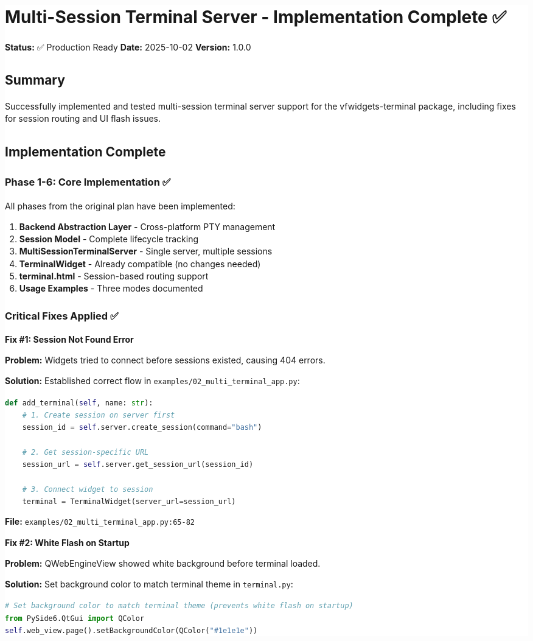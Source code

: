 # Multi-Session Terminal Server - Implementation Complete ✅

**Status:** ✅ Production Ready
**Date:** 2025-10-02
**Version:** 1.0.0

## Summary

Successfully implemented and tested multi-session terminal server support for the vfwidgets-terminal package, including fixes for session routing and UI flash issues.

## Implementation Complete

### Phase 1-6: Core Implementation ✅

All phases from the original plan have been implemented:

1. **Backend Abstraction Layer** - Cross-platform PTY management
2. **Session Model** - Complete lifecycle tracking
3. **MultiSessionTerminalServer** - Single server, multiple sessions
4. **TerminalWidget** - Already compatible (no changes needed)
5. **terminal.html** - Session-based routing support
6. **Usage Examples** - Three modes documented

### Critical Fixes Applied ✅

**Fix #1: Session Not Found Error**

**Problem:** Widgets tried to connect before sessions existed, causing 404 errors.

**Solution:** Established correct flow in `examples/02_multi_terminal_app.py`:

```python
def add_terminal(self, name: str):
    # 1. Create session on server first
    session_id = self.server.create_session(command="bash")

    # 2. Get session-specific URL
    session_url = self.server.get_session_url(session_id)

    # 3. Connect widget to session
    terminal = TerminalWidget(server_url=session_url)
```

**File:** `examples/02_multi_terminal_app.py:65-82`

**Fix #2: White Flash on Startup**

**Problem:** QWebEngineView showed white background before terminal loaded.

**Solution:** Set background color to match terminal theme in `terminal.py`:

```python
# Set background color to match terminal theme (prevents white flash on startup)
from PySide6.QtGui import QColor
self.web_view.page().setBackgroundColor(QColor("#1e1e1e"))
```
